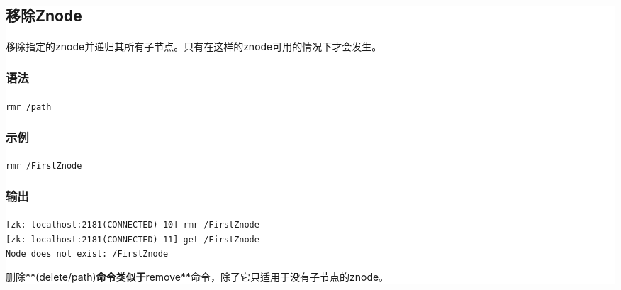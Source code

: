 ## 移除Znode

移除指定的znode并递归其所有子节点。只有在这样的znode可用的情况下才会发生。

### 语法

```
rmr /path
```

### 

### 示例

```
rmr /FirstZnode
```

### 输出

```
[zk: localhost:2181(CONNECTED) 10] rmr /FirstZnode
[zk: localhost:2181(CONNECTED) 11] get /FirstZnode
Node does not exist: /FirstZnode
```

删除**\(delete/path\)**命令类似于**remove**命令，除了它只适用于没有子节点的znode。

